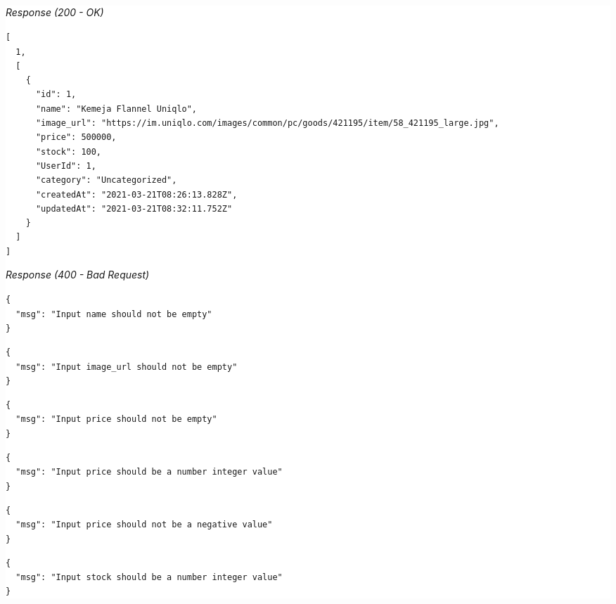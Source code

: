 _Response (200 - OK)_

```
[
  1,
  [
    {
      "id": 1,
      "name": "Kemeja Flannel Uniqlo",
      "image_url": "https://im.uniqlo.com/images/common/pc/goods/421195/item/58_421195_large.jpg",
      "price": 500000,
      "stock": 100,
      "UserId": 1,
      "category": "Uncategorized",
      "createdAt": "2021-03-21T08:26:13.828Z",
      "updatedAt": "2021-03-21T08:32:11.752Z"
    }
  ]
]
```

_Response (400 - Bad Request)_

```
{
  "msg": "Input name should not be empty"
}
```

```
{
  "msg": "Input image_url should not be empty"
}
```

```
{
  "msg": "Input price should not be empty"
}
```

```
{
  "msg": "Input price should be a number integer value"
}
```

```
{
  "msg": "Input price should not be a negative value"
}
```

```
{
  "msg": "Input stock should be a number integer value"
}
```

